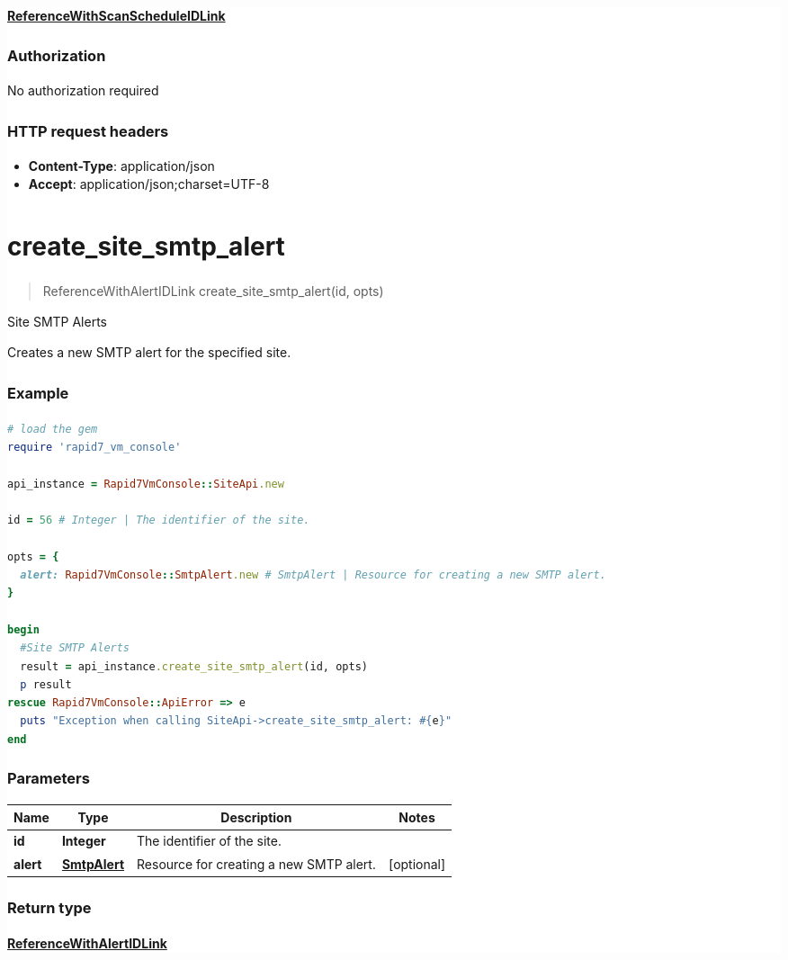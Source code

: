[**ReferenceWithScanScheduleIDLink**](ReferenceWithScanScheduleIDLink.md)

### Authorization

No authorization required

### HTTP request headers

 - **Content-Type**: application/json
 - **Accept**: application/json;charset=UTF-8



# **create_site_smtp_alert**
> ReferenceWithAlertIDLink create_site_smtp_alert(id, opts)

Site SMTP Alerts

Creates a new SMTP alert for the specified site.

### Example
```ruby
# load the gem
require 'rapid7_vm_console'

api_instance = Rapid7VmConsole::SiteApi.new

id = 56 # Integer | The identifier of the site.

opts = { 
  alert: Rapid7VmConsole::SmtpAlert.new # SmtpAlert | Resource for creating a new SMTP alert.
}

begin
  #Site SMTP Alerts
  result = api_instance.create_site_smtp_alert(id, opts)
  p result
rescue Rapid7VmConsole::ApiError => e
  puts "Exception when calling SiteApi->create_site_smtp_alert: #{e}"
end
```

### Parameters

Name | Type | Description  | Notes
------------- | ------------- | ------------- | -------------
 **id** | **Integer**| The identifier of the site. | 
 **alert** | [**SmtpAlert**](SmtpAlert.md)| Resource for creating a new SMTP alert. | [optional] 

### Return type

[**ReferenceWithAlertIDLink**](ReferenceWithAlertIDLink.md)

